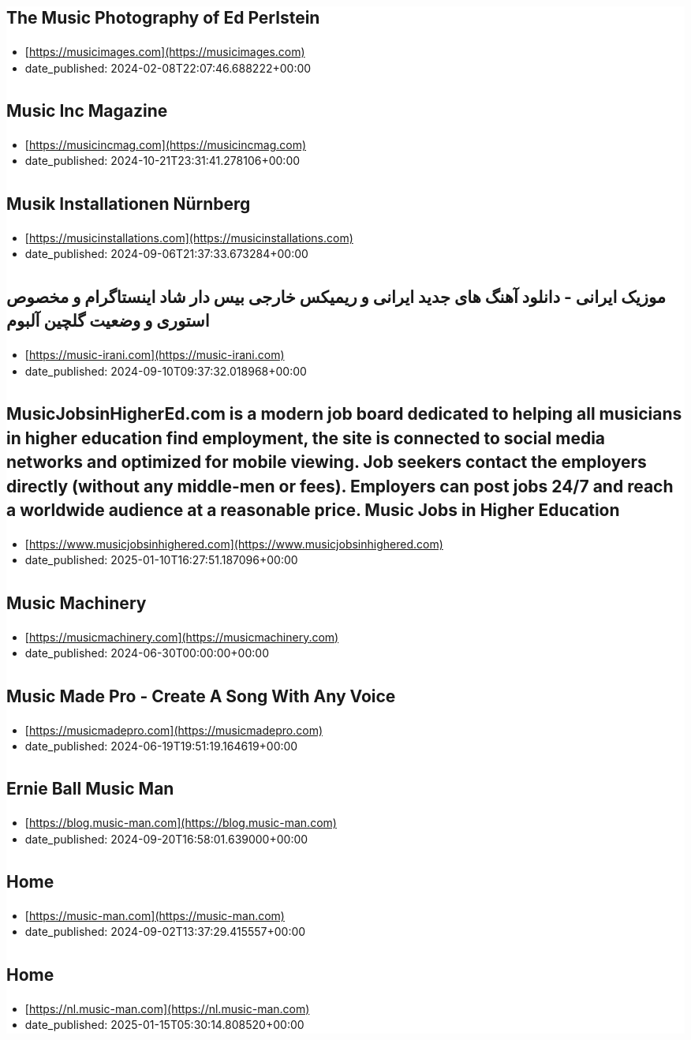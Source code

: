  ## The Music Photography of Ed Perlstein
 - [https://musicimages.com](https://musicimages.com)
 - date_published: 2024-02-08T22:07:46.688222+00:00

 ## Music Inc Magazine
 - [https://musicincmag.com](https://musicincmag.com)
 - date_published: 2024-10-21T23:31:41.278106+00:00

 ## Musik Installationen Nürnberg
 - [https://musicinstallations.com](https://musicinstallations.com)
 - date_published: 2024-09-06T21:37:33.673284+00:00

 ## موزیک ایرانی - دانلود آهنگ های جدید ایرانی و ریمیکس خارجی بیس دار شاد اینستاگرام و مخصوص استوری و وضعیت گلچین آلبوم
 - [https://music-irani.com](https://music-irani.com)
 - date_published: 2024-09-10T09:37:32.018968+00:00

 ## MusicJobsinHigherEd.com is a modern job board dedicated to helping all musicians in higher education find employment, the site is connected to social media networks and optimized for mobile viewing. Job seekers contact the employers directly (without any middle-men or fees). Employers can post jobs 24/7 and reach a worldwide audience at a reasonable price. Music Jobs in Higher Education
 - [https://www.musicjobsinhighered.com](https://www.musicjobsinhighered.com)
 - date_published: 2025-01-10T16:27:51.187096+00:00

 ## Music Machinery
 - [https://musicmachinery.com](https://musicmachinery.com)
 - date_published: 2024-06-30T00:00:00+00:00

 ## Music Made Pro - Create A Song With Any Voice
 - [https://musicmadepro.com](https://musicmadepro.com)
 - date_published: 2024-06-19T19:51:19.164619+00:00

 ## Ernie Ball Music Man
 - [https://blog.music-man.com](https://blog.music-man.com)
 - date_published: 2024-09-20T16:58:01.639000+00:00

 ## Home
 - [https://music-man.com](https://music-man.com)
 - date_published: 2024-09-02T13:37:29.415557+00:00

 ## Home
 - [https://nl.music-man.com](https://nl.music-man.com)
 - date_published: 2025-01-15T05:30:14.808520+00:00
